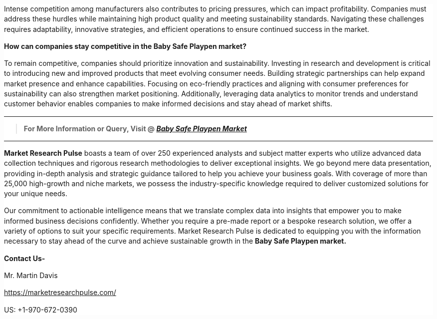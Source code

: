 Intense competition among manufacturers also contributes to pricing pressures, which can impact profitability. Companies must address these hurdles while maintaining high product quality and meeting sustainability standards. Navigating these challenges requires adaptability, innovative strategies, and efficient operations to ensure continued success in the market.</p><p><strong>How can companies stay competitive in the Baby Safe Playpen market?</strong></p><p>To remain competitive, companies should prioritize innovation and sustainability. Investing in research and development is critical to introducing new and improved products that meet evolving consumer needs. Building strategic partnerships can help expand market presence and enhance capabilities. Focusing on eco-friendly practices and aligning with consumer preferences for sustainability can also strengthen market positioning. Additionally, leveraging data analytics to monitor trends and understand customer behavior enables companies to make informed decisions and stay ahead of market shifts.</p><hr /><blockquote><p><strong>For More Information or Query, Visit @&nbsp;<em><a href="https://marketresearchpulse.com/report/74475/baby-safe-playpen-market?utm_source=Linkedin&utm_medium=0115">Baby Safe Playpen Market</a></em></strong></p></blockquote><hr /><p><strong>Market Research Pulse</strong> boasts a team of over 250 experienced analysts and subject matter experts who utilize advanced data collection techniques and rigorous research methodologies to deliver exceptional insights. We go beyond mere data presentation, providing in-depth analysis and strategic guidance tailored to help you achieve your business goals. With coverage of more than 25,000 high-growth and niche markets, we possess the industry-specific knowledge required to deliver customized solutions for your unique needs.</p><p>Our commitment to actionable intelligence means that we translate complex data into insights that empower you to make informed business decisions confidently. Whether you require a pre-made report or a bespoke research solution, we offer a variety of options to suit your specific requirements. Market Research Pulse is dedicated to equipping you with the information necessary to stay ahead of the curve and achieve sustainable growth in the <strong>Baby Safe Playpen market.</strong></p><p><strong>Contact Us-</strong></p><p>Mr. Martin Davis</p><p>https://marketresearchpulse.com/</p><p>US: +1-970-672-0390</p>
